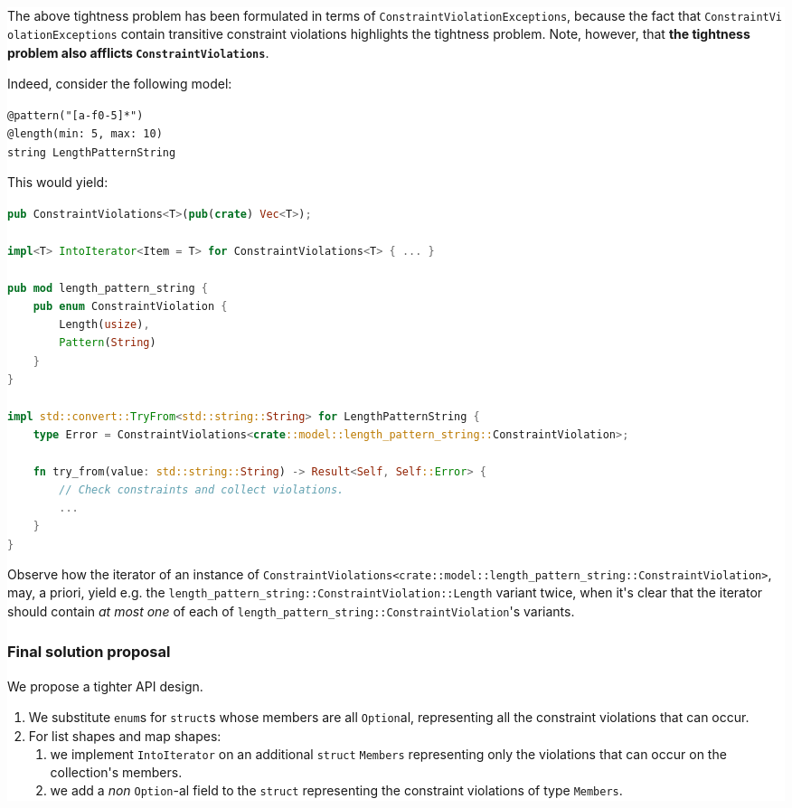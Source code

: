 The above tightness problem has been formulated in terms of
`ConstraintViolationExceptions`, because the fact that
`ConstraintViolationExceptions` contain transitive constraint violations
highlights the tightness problem. Note, however, that **the tightness problem
also afflicts `ConstraintViolations`**.

Indeed, consider the following model:

```smithy
@pattern("[a-f0-5]*")
@length(min: 5, max: 10)
string LengthPatternString
```

This would yield:

```rust
pub ConstraintViolations<T>(pub(crate) Vec<T>);

impl<T> IntoIterator<Item = T> for ConstraintViolations<T> { ... }

pub mod length_pattern_string {
    pub enum ConstraintViolation {
        Length(usize),
        Pattern(String)
    }
}

impl std::convert::TryFrom<std::string::String> for LengthPatternString {
    type Error = ConstraintViolations<crate::model::length_pattern_string::ConstraintViolation>;

    fn try_from(value: std::string::String) -> Result<Self, Self::Error> {
        // Check constraints and collect violations.
        ...
    }
}
```

Observe how the iterator of an instance of
`ConstraintViolations<crate::model::length_pattern_string::ConstraintViolation>`,
may, a priori, yield e.g. the
`length_pattern_string::ConstraintViolation::Length` variant twice, when it's
clear that the iterator should contain _at most one_ of each of
`length_pattern_string::ConstraintViolation`'s variants.

### Final solution proposal

We propose a tighter API design.

1. We substitute `enum`s for `struct`s whose members are all `Option`al,
   representing all the constraint violations that can occur.
1. For list shapes and map shapes:
    1. we implement `IntoIterator` on an additional `struct` `Members`
       representing only the violations that can occur on the collection's
       members.
    2. we add a _non_ `Option`-al field to the `struct` representing the
       constraint violations of type `Members`.


[constraint-traits-rfc]: https://github.com/awslabs/smithy-rs/pull/1199
[builders-of-builders-pr]: https://github.com/awslabs/smithy-rs/pull/1342
[`2226fe`]: https://github.com/awslabs/smithy-rs/tree/2226feff8f7fa884204f81a50d7e016386912acc
[constraint traits]: https://awslabs.github.io/smithy/2.0/spec/constraint-traits.html
[`required` trait]: https://smithy.io/2.0/spec/type-refinement-traits.html#required-trait
[`enum` shape]: https://smithy.io/2.0/spec/simple-types.html#enum
[`intEnum` shape]: https://smithy.io/2.0/spec/simple-types.html#intenum
[`structure` shape]: https://smithy.io/2.0/spec/aggregate-types.html#structure
[newtype]: https://doc.rust-lang.org/rust-by-example/generics/new_types.html
[`TryFrom`]: https://doc.rust-lang.org/std/convert/trait.TryFrom.html
[this comment]: https://github.com/awslabs/smithy-rs/blob/27020be3421fb93e35692803f9a795f92feb1d19/codegen-server/src/main/kotlin/software/amazon/smithy/rust/codegen/server/smithy/generators/MapConstraintViolationGenerator.kt#L66-L69
[`ServerBuilderGenerator.kt`]: https://github.com/awslabs/smithy-rs/blob/2226feff8f7fa884204f81a50d7e016386912acc/codegen-server/src/main/kotlin/software/amazon/smithy/rust/codegen/server/smithy/generators/ServerBuilderGenerator.kt
[`ServerBuilderGeneratorWithoutPublicConstrainedTypes.kt`]: https://github.com/awslabs/smithy-rs/blob/2226feff8f7fa884204f81a50d7e016386912acc/codegen-server/src/main/kotlin/software/amazon/smithy/rust/codegen/server/smithy/generators/ServerBuilderGeneratorWithoutPublicConstrainedTypes.kt
[trivially exploitable]: https://jfrog.com/blog/watch-out-for-dos-when-using-rusts-popular-hyper-package/